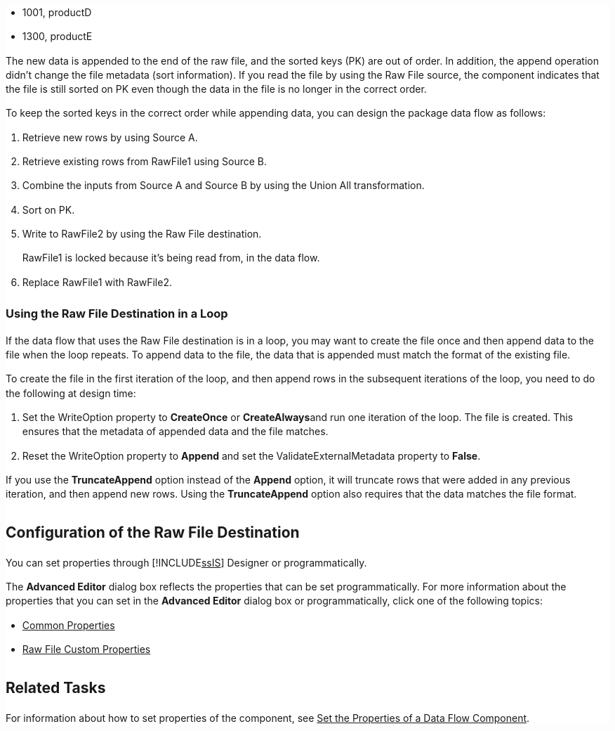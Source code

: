 -   1001, productD  
  
-   1300, productE  
  
 The new data is appended to the end of the raw file, and the sorted keys (PK) are out of order. In addition, the append operation didn’t change the file metadata (sort information). If you read the file by using the Raw File source, the component indicates that the file is still sorted on PK even though the data in the file is no longer in the correct order.  
  
 To keep the sorted keys in the correct order while appending data, you can design the package data flow as follows:  
  
1.  Retrieve new rows by using Source A.  
  
2.  Retrieve existing rows from RawFile1 using Source B.  
  
3.  Combine the inputs from Source A and Source B by using the Union All transformation.  
  
4.  Sort on PK.  
  
5.  Write to RawFile2 by using the Raw File destination.  
  
     RawFile1 is locked because it’s being read from, in the data flow.  
  
6.  Replace RawFile1 with RawFile2.  
  
### Using the Raw File Destination in a Loop  
 If the data flow that uses the Raw File destination is in a loop, you may want to create the file once and then append data to the file when the loop repeats. To append data to the file, the data that is appended must match the format of the existing file.  
  
 To create the file in the first iteration of the loop, and then append rows in the subsequent iterations of the loop, you need to do the following at design time:  
  
1.  Set the WriteOption property to **CreateOnce** or **CreateAlways**and run one iteration of the loop. The file is created. This ensures that the metadata of appended data and the file matches.  
  
2.  Reset the WriteOption property to **Append** and set the ValidateExternalMetadata property to **False**.  
  
 If you use the **TruncateAppend** option instead of the **Append** option, it will truncate rows that were added in any previous iteration, and then append new rows. Using the **TruncateAppend** option also requires that the data matches the file format.  
  
## Configuration of the Raw File Destination  
 You can set properties through [!INCLUDE[ssIS](../../includes/ssis-md.md)] Designer or programmatically.  
  
 The **Advanced Editor** dialog box reflects the properties that can be set programmatically. For more information about the properties that you can set in the **Advanced Editor** dialog box or programmatically, click one of the following topics:  
  
-   [Common Properties](http://msdn.microsoft.com/library/51973502-5cc6-4125-9fce-e60fa1b7b796)  
  
-   [Raw File Custom Properties](../../integration-services/data-flow/raw-file-custom-properties.md)  
  
## Related Tasks  
 For information about how to set properties of the component, see [Set the Properties of a Data Flow Component](../../integration-services/data-flow/set-the-properties-of-a-data-flow-component.md).  
  